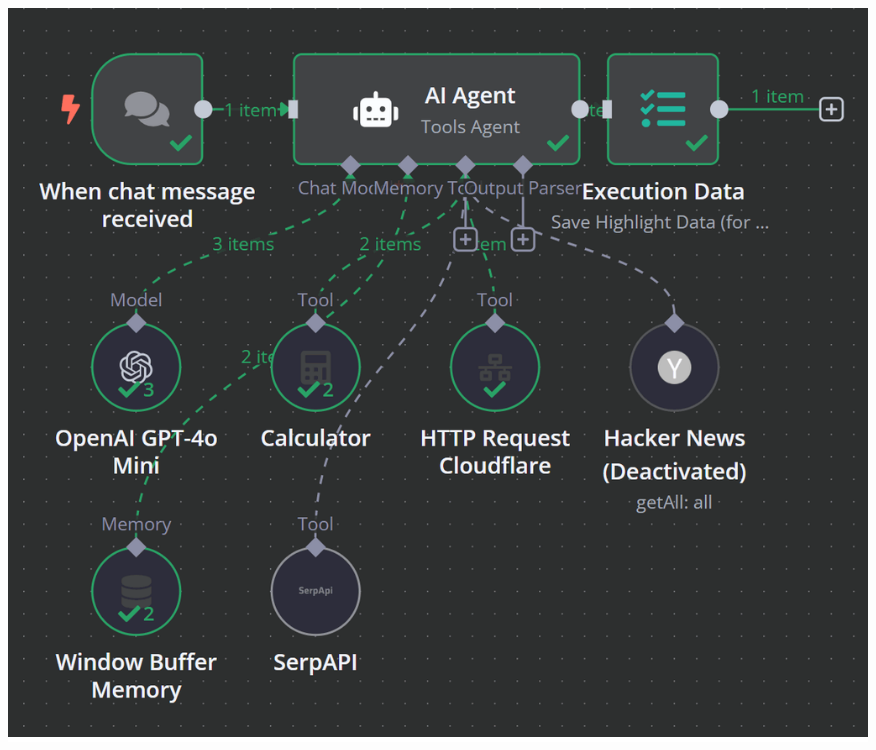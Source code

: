 ![n8n OpenAI AI Agent chat bot for Cloudflare Metrics](/screenshots/n8n-prometheus-cloudflare-metrics-standalone-v8-02.png)
